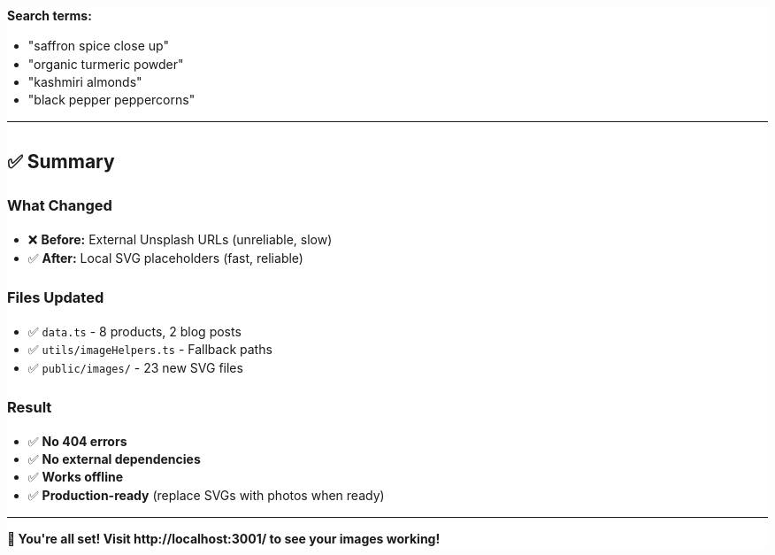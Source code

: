 **Search terms:**
- "saffron spice close up"
- "organic turmeric powder"
- "kashmiri almonds"
- "black pepper peppercorns"

---

## ✅ Summary

### What Changed
- ❌ **Before:** External Unsplash URLs (unreliable, slow)
- ✅ **After:** Local SVG placeholders (fast, reliable)

### Files Updated
- ✅ `data.ts` - 8 products, 2 blog posts
- ✅ `utils/imageHelpers.ts` - Fallback paths
- ✅ `public/images/` - 23 new SVG files

### Result
- ✅ **No 404 errors**
- ✅ **No external dependencies**
- ✅ **Works offline**
- ✅ **Production-ready** (replace SVGs with photos when ready)

---

**🎉 You're all set! Visit http://localhost:3001/ to see your images working!**
